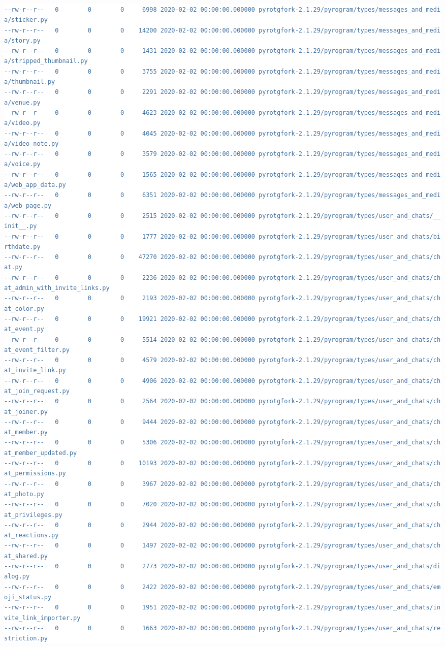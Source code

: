 ```diff
--rw-r--r--   0        0        0     6998 2020-02-02 00:00:00.000000 pyrotgfork-2.1.29/pyrogram/types/messages_and_media/sticker.py
--rw-r--r--   0        0        0    14200 2020-02-02 00:00:00.000000 pyrotgfork-2.1.29/pyrogram/types/messages_and_media/story.py
--rw-r--r--   0        0        0     1431 2020-02-02 00:00:00.000000 pyrotgfork-2.1.29/pyrogram/types/messages_and_media/stripped_thumbnail.py
--rw-r--r--   0        0        0     3755 2020-02-02 00:00:00.000000 pyrotgfork-2.1.29/pyrogram/types/messages_and_media/thumbnail.py
--rw-r--r--   0        0        0     2291 2020-02-02 00:00:00.000000 pyrotgfork-2.1.29/pyrogram/types/messages_and_media/venue.py
--rw-r--r--   0        0        0     4623 2020-02-02 00:00:00.000000 pyrotgfork-2.1.29/pyrogram/types/messages_and_media/video.py
--rw-r--r--   0        0        0     4045 2020-02-02 00:00:00.000000 pyrotgfork-2.1.29/pyrogram/types/messages_and_media/video_note.py
--rw-r--r--   0        0        0     3579 2020-02-02 00:00:00.000000 pyrotgfork-2.1.29/pyrogram/types/messages_and_media/voice.py
--rw-r--r--   0        0        0     1565 2020-02-02 00:00:00.000000 pyrotgfork-2.1.29/pyrogram/types/messages_and_media/web_app_data.py
--rw-r--r--   0        0        0     6351 2020-02-02 00:00:00.000000 pyrotgfork-2.1.29/pyrogram/types/messages_and_media/web_page.py
--rw-r--r--   0        0        0     2515 2020-02-02 00:00:00.000000 pyrotgfork-2.1.29/pyrogram/types/user_and_chats/__init__.py
--rw-r--r--   0        0        0     1777 2020-02-02 00:00:00.000000 pyrotgfork-2.1.29/pyrogram/types/user_and_chats/birthdate.py
--rw-r--r--   0        0        0    47270 2020-02-02 00:00:00.000000 pyrotgfork-2.1.29/pyrogram/types/user_and_chats/chat.py
--rw-r--r--   0        0        0     2236 2020-02-02 00:00:00.000000 pyrotgfork-2.1.29/pyrogram/types/user_and_chats/chat_admin_with_invite_links.py
--rw-r--r--   0        0        0     2193 2020-02-02 00:00:00.000000 pyrotgfork-2.1.29/pyrogram/types/user_and_chats/chat_color.py
--rw-r--r--   0        0        0    19921 2020-02-02 00:00:00.000000 pyrotgfork-2.1.29/pyrogram/types/user_and_chats/chat_event.py
--rw-r--r--   0        0        0     5514 2020-02-02 00:00:00.000000 pyrotgfork-2.1.29/pyrogram/types/user_and_chats/chat_event_filter.py
--rw-r--r--   0        0        0     4579 2020-02-02 00:00:00.000000 pyrotgfork-2.1.29/pyrogram/types/user_and_chats/chat_invite_link.py
--rw-r--r--   0        0        0     4906 2020-02-02 00:00:00.000000 pyrotgfork-2.1.29/pyrogram/types/user_and_chats/chat_join_request.py
--rw-r--r--   0        0        0     2564 2020-02-02 00:00:00.000000 pyrotgfork-2.1.29/pyrogram/types/user_and_chats/chat_joiner.py
--rw-r--r--   0        0        0     9444 2020-02-02 00:00:00.000000 pyrotgfork-2.1.29/pyrogram/types/user_and_chats/chat_member.py
--rw-r--r--   0        0        0     5306 2020-02-02 00:00:00.000000 pyrotgfork-2.1.29/pyrogram/types/user_and_chats/chat_member_updated.py
--rw-r--r--   0        0        0    10193 2020-02-02 00:00:00.000000 pyrotgfork-2.1.29/pyrogram/types/user_and_chats/chat_permissions.py
--rw-r--r--   0        0        0     3967 2020-02-02 00:00:00.000000 pyrotgfork-2.1.29/pyrogram/types/user_and_chats/chat_photo.py
--rw-r--r--   0        0        0     7020 2020-02-02 00:00:00.000000 pyrotgfork-2.1.29/pyrogram/types/user_and_chats/chat_privileges.py
--rw-r--r--   0        0        0     2944 2020-02-02 00:00:00.000000 pyrotgfork-2.1.29/pyrogram/types/user_and_chats/chat_reactions.py
--rw-r--r--   0        0        0     1497 2020-02-02 00:00:00.000000 pyrotgfork-2.1.29/pyrogram/types/user_and_chats/chat_shared.py
--rw-r--r--   0        0        0     2773 2020-02-02 00:00:00.000000 pyrotgfork-2.1.29/pyrogram/types/user_and_chats/dialog.py
--rw-r--r--   0        0        0     2422 2020-02-02 00:00:00.000000 pyrotgfork-2.1.29/pyrogram/types/user_and_chats/emoji_status.py
--rw-r--r--   0        0        0     1951 2020-02-02 00:00:00.000000 pyrotgfork-2.1.29/pyrogram/types/user_and_chats/invite_link_importer.py
--rw-r--r--   0        0        0     1663 2020-02-02 00:00:00.000000 pyrotgfork-2.1.29/pyrogram/types/user_and_chats/restriction.py
```